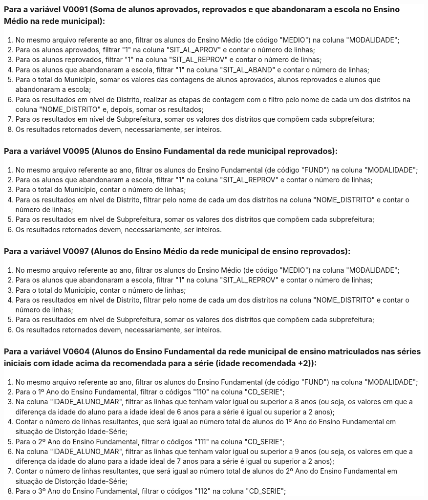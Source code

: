 ### Para a variável V0091 (Soma de alunos aprovados, reprovados e que abandonaram a escola no Ensino Médio na rede municipal): 
1. No mesmo arquivo referente ao ano, filtrar os alunos do Ensino Médio (de código "MEDIO") na coluna "MODALIDADE";
2. Para os alunos aprovados, filtrar "1" na coluna "SIT_AL_APROV" e contar o número de linhas;
3. Para os alunos reprovados, filtrar "1" na coluna "SIT_AL_REPROV" e contar o número de linhas;
4. Para os alunos que abandonaram a escola, filtrar "1" na coluna "SIT_AL_ABAND" e contar o número de linhas;
5. Para o total do Município, somar os valores das contagens de alunos aprovados, alunos reprovados e alunos que abandonaram a escola;
6. Para os resultados em nível de Distrito, realizar as etapas de contagem com o filtro pelo nome de cada um dos distritos na coluna "NOME_DISTRITO" e, depois, somar os resultados;
7. Para os resultados em nível de Subprefeitura, somar os valores dos distritos que compõem cada subprefeitura;
8. Os resultados retornados devem, necessariamente, ser inteiros.

### Para a variável V0095 (Alunos do Ensino Fundamental da rede municipal reprovados): 
1. No mesmo arquivo referente ao ano, filtrar os alunos do Ensino Fundamental (de código "FUND") na coluna "MODALIDADE";
2. Para os alunos que abandonaram a escola, filtrar "1" na coluna "SIT_AL_REPROV" e contar o número de linhas;
3. Para o total do Município, contar o número de linhas;
4. Para os resultados em nível de Distrito, filtrar pelo nome de cada um dos distritos na coluna "NOME_DISTRITO" e contar o número de linhas;
5. Para os resultados em nível de Subprefeitura, somar os valores dos distritos que compõem cada subprefeitura;
6. Os resultados retornados devem, necessariamente, ser inteiros.

### Para a variável V0097 (Alunos do Ensino Médio da rede municipal de ensino reprovados): 
1. No mesmo arquivo referente ao ano, filtrar os alunos do Ensino Médio (de código "MEDIO") na coluna "MODALIDADE";
2. Para os alunos que abandonaram a escola, filtrar "1" na coluna "SIT_AL_REPROV" e contar o número de linhas;
3. Para o total do Município, contar o número de linhas;
4. Para os resultados em nível de Distrito, filtrar pelo nome de cada um dos distritos na coluna "NOME_DISTRITO" e contar o número de linhas;
5. Para os resultados em nível de Subprefeitura, somar os valores dos distritos que compõem cada subprefeitura;
6. Os resultados retornados devem, necessariamente, ser inteiros.

### Para a variável V0604 (Alunos do Ensino Fundamental da rede municipal de ensino matriculados nas séries iniciais com idade acima da recomendada para a série (idade recomendada +2)): 
1. No mesmo arquivo referente ao ano, filtrar os alunos do Ensino Fundamental (de código "FUND") na coluna "MODALIDADE";
2. Para o 1º Ano do Ensino Fundamental, filtrar o códigos "110" na coluna "CD_SERIE";
3. Na coluna "IDADE_ALUNO_MAR", filtrar as linhas que tenham valor igual ou superior a 8 anos (ou seja, os valores em que a diferença da idade do aluno para a idade ideal de 6 anos para a série é igual ou superior a 2 anos);
4. Contar o número de linhas resultantes, que será igual ao número total de alunos do 1º Ano do Ensino Fundamental em situação de Distorção Idade-Série;
5. Para o 2º Ano do Ensino Fundamental, filtrar o códigos "111" na coluna "CD_SERIE";
6. Na coluna "IDADE_ALUNO_MAR", filtrar as linhas que tenham valor igual ou superior a 9 anos (ou seja, os valores em que a diferença da idade do aluno para a idade ideal de 7 anos para a série é igual ou superior a 2 anos);
7. Contar o número de linhas resultantes, que será igual ao número total de alunos do 2º Ano do Ensino Fundamental em situação de Distorção Idade-Série;
8. Para o 3º Ano do Ensino Fundamental, filtrar o códigos "112" na coluna "CD_SERIE";